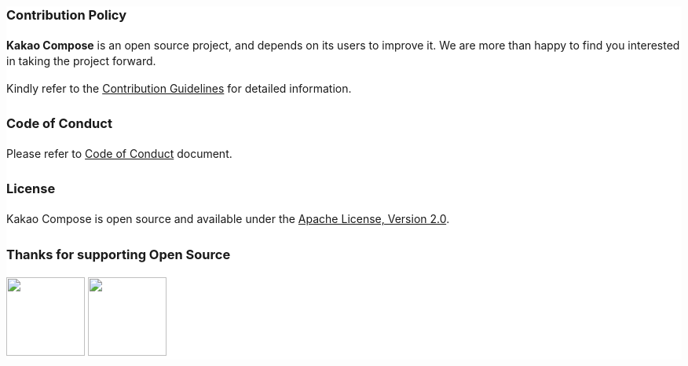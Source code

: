 ### Contribution Policy

**Kakao Compose** is an open source project, and depends on its users to improve it. We are more than happy to find you interested in taking the project forward.

Kindly refer to the [Contribution Guidelines](https://github.com/kakaocup/compose/blob/master/CONTRIBUTING.md) for detailed information.

### Code of Conduct

Please refer to [Code of Conduct](https://github.com/kakaocup/compose/blob/master/CODE_OF_CONDUCT.md) document.

### License

Kakao Compose is open source and available under the [Apache License, Version 2.0](https://github.com/kakaocup/compose/blob/master/LICENSE).

### Thanks for supporting Open Source
<img src="https://resources.jetbrains.com/storage/products/company/brand/logos/jb_beam.png" width="100" height="100"> <img src="https://firebase.google.com/static/downloads/brand-guidelines/SVG/logo-logomark.svg" width="100" height="100">
